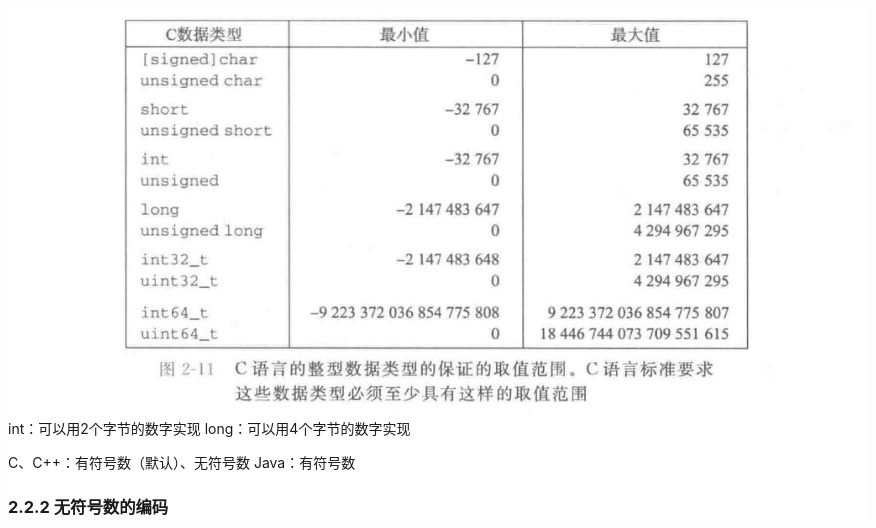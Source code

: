 ![](img/图/图2-11.png)
	int：可以用2个字节的数字实现
	long：可以用4个字节的数字实现

C、C++：有符号数（默认）、无符号数
Java：有符号数



### 2.2.2 无符号数的编码